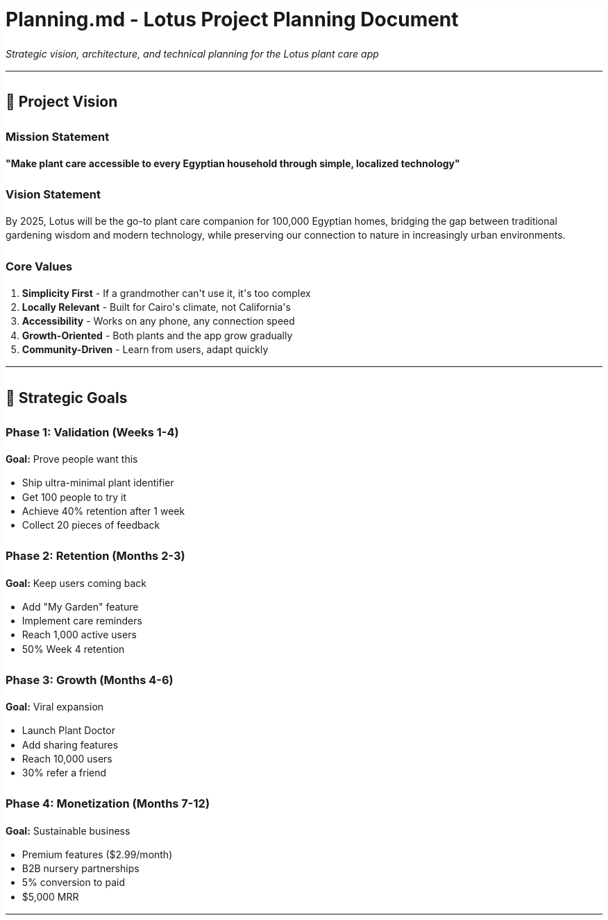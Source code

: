 # Planning.md - Lotus Project Planning Document
*Strategic vision, architecture, and technical planning for the Lotus plant care app*

---

## 🌟 Project Vision

### Mission Statement
**"Make plant care accessible to every Egyptian household through simple, localized technology"**

### Vision Statement
By 2025, Lotus will be the go-to plant care companion for 100,000 Egyptian homes, bridging the gap between traditional gardening wisdom and modern technology, while preserving our connection to nature in increasingly urban environments.

### Core Values
1. **Simplicity First** - If a grandmother can't use it, it's too complex
2. **Locally Relevant** - Built for Cairo's climate, not California's
3. **Accessibility** - Works on any phone, any connection speed
4. **Growth-Oriented** - Both plants and the app grow gradually
5. **Community-Driven** - Learn from users, adapt quickly

---

## 🎯 Strategic Goals

### Phase 1: Validation (Weeks 1-4)
**Goal:** Prove people want this
- Ship ultra-minimal plant identifier
- Get 100 people to try it
- Achieve 40% retention after 1 week
- Collect 20 pieces of feedback

### Phase 2: Retention (Months 2-3)
**Goal:** Keep users coming back
- Add "My Garden" feature
- Implement care reminders
- Reach 1,000 active users
- 50% Week 4 retention

### Phase 3: Growth (Months 4-6)
**Goal:** Viral expansion
- Launch Plant Doctor
- Add sharing features
- Reach 10,000 users
- 30% refer a friend

### Phase 4: Monetization (Months 7-12)
**Goal:** Sustainable business
- Premium features ($2.99/month)
- B2B nursery partnerships
- 5% conversion to paid
- $5,000 MRR

---